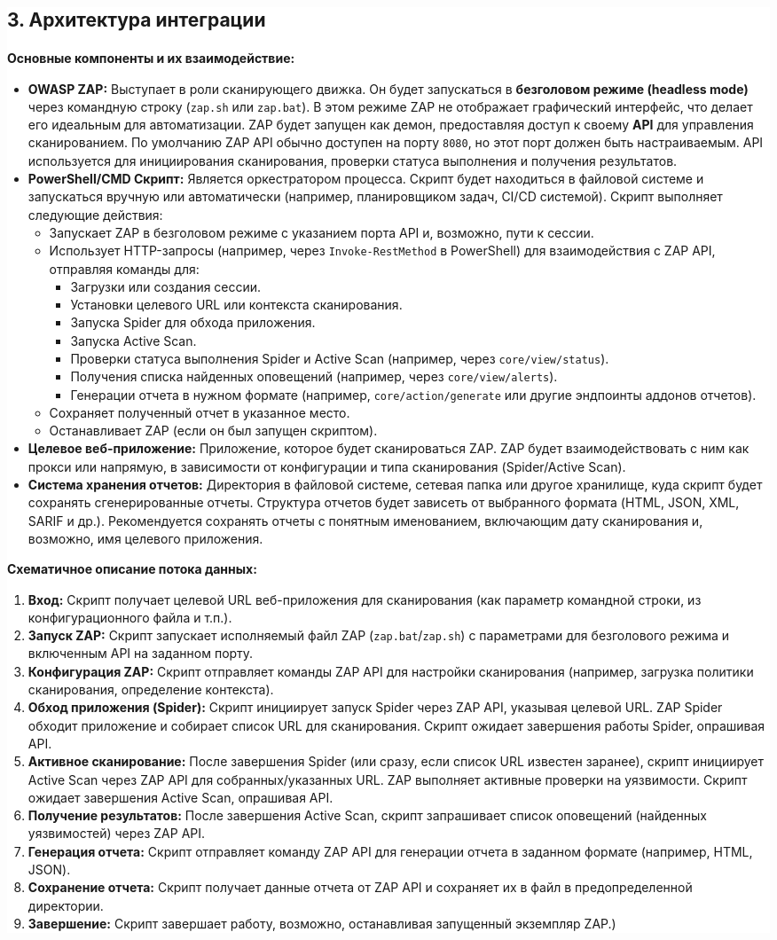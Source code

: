 ## 3. Архитектура интеграции

**Основные компоненты и их взаимодействие:**

*   **OWASP ZAP:** Выступает в роли сканирующего движка. Он будет запускаться в **безголовом режиме (headless mode)** через командную строку (`zap.sh` или `zap.bat`). В этом режиме ZAP не отображает графический интерфейс, что делает его идеальным для автоматизации. ZAP будет запущен как демон, предоставляя доступ к своему **API** для управления сканированием. По умолчанию ZAP API обычно доступен на порту `8080`, но этот порт должен быть настраиваемым. API используется для инициирования сканирования, проверки статуса выполнения и получения результатов.
*   **PowerShell/CMD Скрипт:** Является оркестратором процесса. Скрипт будет находиться в файловой системе и запускаться вручную или автоматически (например, планировщиком задач, CI/CD системой). Скрипт выполняет следующие действия:
    *   Запускает ZAP в безголовом режиме с указанием порта API и, возможно, пути к сессии.
    *   Использует HTTP-запросы (например, через `Invoke-RestMethod` в PowerShell) для взаимодействия с ZAP API, отправляя команды для:
        *   Загрузки или создания сессии.
        *   Установки целевого URL или контекста сканирования.
        *   Запуска Spider для обхода приложения.
        *   Запуска Active Scan.
        *   Проверки статуса выполнения Spider и Active Scan (например, через `core/view/status`).
        *   Получения списка найденных оповещений (например, через `core/view/alerts`).
        *   Генерации отчета в нужном формате (например, `core/action/generate` или другие эндпоинты аддонов отчетов).
    *   Сохраняет полученный отчет в указанное место.
    *   Останавливает ZAP (если он был запущен скриптом).
*   **Целевое веб-приложение:** Приложение, которое будет сканироваться ZAP. ZAP будет взаимодействовать с ним как прокси или напрямую, в зависимости от конфигурации и типа сканирования (Spider/Active Scan).
*   **Система хранения отчетов:** Директория в файловой системе, сетевая папка или другое хранилище, куда скрипт будет сохранять сгенерированные отчеты. Структура отчетов будет зависеть от выбранного формата (HTML, JSON, XML, SARIF и др.). Рекомендуется сохранять отчеты с понятным именованием, включающим дату сканирования и, возможно, имя целевого приложения.

**Схематичное описание потока данных:**

1.  **Вход:** Скрипт получает целевой URL веб-приложения для сканирования (как параметр командной строки, из конфигурационного файла и т.п.).
2.  **Запуск ZAP:** Скрипт запускает исполняемый файл ZAP (`zap.bat`/`zap.sh`) с параметрами для безголового режима и включенным API на заданном порту.
3.  **Конфигурация ZAP:** Скрипт отправляет команды ZAP API для настройки сканирования (например, загрузка политики сканирования, определение контекста).
4.  **Обход приложения (Spider):** Скрипт инициирует запуск Spider через ZAP API, указывая целевой URL. ZAP Spider обходит приложение и собирает список URL для сканирования. Скрипт ожидает завершения работы Spider, опрашивая API.
5.  **Активное сканирование:** После завершения Spider (или сразу, если список URL известен заранее), скрипт инициирует Active Scan через ZAP API для собранных/указанных URL. ZAP выполняет активные проверки на уязвимости. Скрипт ожидает завершения Active Scan, опрашивая API.
6.  **Получение результатов:** После завершения Active Scan, скрипт запрашивает список оповещений (найденных уязвимостей) через ZAP API.
7.  **Генерация отчета:** Скрипт отправляет команду ZAP API для генерации отчета в заданном формате (например, HTML, JSON).
8.  **Сохранение отчета:** Скрипт получает данные отчета от ZAP API и сохраняет их в файл в предопределенной директории.
9.  **Завершение:** Скрипт завершает работу, возможно, останавливая запущенный экземпляр ZAP.) 
